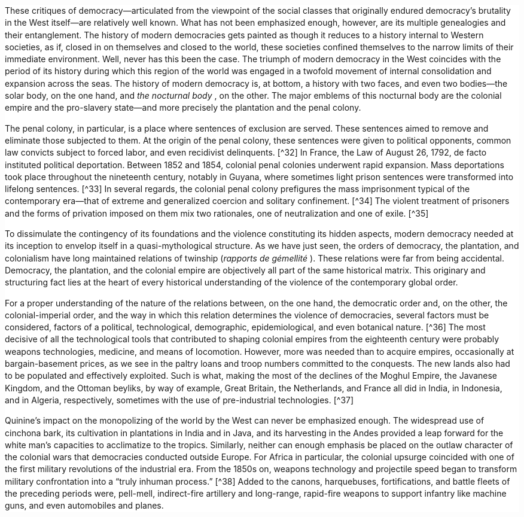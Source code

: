 These critiques of democracy—articulated from the viewpoint of the social classes that originally endured democracy’s brutality in the West itself—are relatively well known. What has not been emphasized enough, however, are its multiple genealogies and their entanglement. The history of modern democracies gets painted as though it reduces to a history internal to Western societies, as if, closed in on themselves and closed to the world, these societies confined themselves to the narrow limits of their immediate environment. Well, never has this been the case. The triumph of modern democracy in the West coincides with the period of its history during which this region of the world was engaged in a twofold movement of internal consolidation and expansion across the seas. The history of modern democracy is, at bottom, a history with two faces, and even two bodies—the solar body, on the one hand, and _the nocturnal body_ , on the other. The major emblems of this nocturnal body are the colonial empire and the pro-slavery state—and more precisely the plantation and the penal colony.

The penal colony, in particular, is a place where sentences of exclusion are served. These sentences aimed to remove and eliminate those subjected to them. At the origin of the penal colony, these sentences were given to political opponents, common law convicts subject to forced labor, and even recidivist delinquents. [^32] In France, the Law of August 26, 1792, de facto instituted political deportation. Between 1852 and 1854, colonial penal colonies underwent rapid expansion. Mass deportations took place throughout the nineteenth century, notably in Guyana, where sometimes light prison sentences were transformed into lifelong sentences. [^33] In several regards, the colonial penal colony prefigures the mass imprisonment typical of the contemporary era—that of extreme and generalized coercion and solitary confinement. [^34] The violent treatment of prisoners and the forms of privation imposed on them mix two rationales, one of neutralization and one of exile. [^35]

To dissimulate the contingency of its foundations and the violence constituting its hidden aspects, modern democracy needed at its inception to envelop itself in a quasi-mythological structure. As we have just seen, the orders of democracy, the plantation, and colonialism have long maintained relations of twinship (_rapports de gémellité_ ). These relations were far from being accidental. Democracy, the plantation, and the colonial empire are objectively all part of the same historical matrix. This originary and structuring fact lies at the heart of every historical understanding of the violence of the contemporary global order.

For a proper understanding of the nature of the relations between, on the one hand, the democratic order and, on the other, the colonial-imperial order, and the way in which this relation determines the violence of democracies, several factors must be considered, factors of a political, technological, demographic, epidemiological, and even botanical nature. [^36] The most decisive of all the technological tools that contributed to shaping colonial empires from the eighteenth century were probably weapons technologies, medicine, and means of locomotion. However, more was needed than to acquire empires, occasionally at bargain-basement prices, as we see in the paltry loans and troop numbers committed to the conquests. The new lands also had to be populated and effectively exploited. Such is what, making the most of the declines of the Moghul Empire, the Javanese Kingdom, and the Ottoman beyliks, by way of example, Great Britain, the Netherlands, and France all did in India, in Indonesia, and in Algeria, respectively, sometimes with the use of pre-industrial technologies. [^37]

Quinine’s impact on the monopolizing of the world by the West can never be emphasized enough. The widespread use of cinchona bark, its cultivation in plantations in India and in Java, and its harvesting in the Andes provided a leap forward for the white man’s capacities to acclimatize to the tropics. Similarly, neither can enough emphasis be placed on the outlaw character of the colonial wars that democracies conducted outside Europe. For Africa in particular, the colonial upsurge coincided with one of the first military revolutions of the industrial era. From the 1850s on, weapons technology and projectile speed began to transform military confrontation into a “truly inhuman process.” [^38] Added to the canons, harquebuses, fortifications, and battle fleets of the preceding periods were, pell-mell, indirect-fire artillery and long-range, rapid-fire weapons to support infantry like machine guns, and even automobiles and planes.
